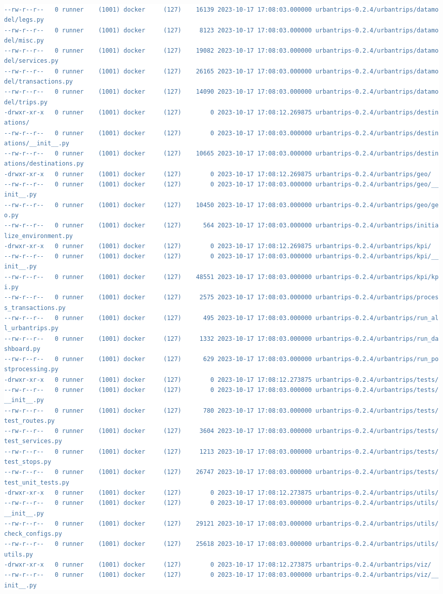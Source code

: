 ```diff
--rw-r--r--   0 runner    (1001) docker     (127)    16139 2023-10-17 17:08:03.000000 urbantrips-0.2.4/urbantrips/datamodel/legs.py
--rw-r--r--   0 runner    (1001) docker     (127)     8123 2023-10-17 17:08:03.000000 urbantrips-0.2.4/urbantrips/datamodel/misc.py
--rw-r--r--   0 runner    (1001) docker     (127)    19082 2023-10-17 17:08:03.000000 urbantrips-0.2.4/urbantrips/datamodel/services.py
--rw-r--r--   0 runner    (1001) docker     (127)    26165 2023-10-17 17:08:03.000000 urbantrips-0.2.4/urbantrips/datamodel/transactions.py
--rw-r--r--   0 runner    (1001) docker     (127)    14090 2023-10-17 17:08:03.000000 urbantrips-0.2.4/urbantrips/datamodel/trips.py
-drwxr-xr-x   0 runner    (1001) docker     (127)        0 2023-10-17 17:08:12.269875 urbantrips-0.2.4/urbantrips/destinations/
--rw-r--r--   0 runner    (1001) docker     (127)        0 2023-10-17 17:08:03.000000 urbantrips-0.2.4/urbantrips/destinations/__init__.py
--rw-r--r--   0 runner    (1001) docker     (127)    10665 2023-10-17 17:08:03.000000 urbantrips-0.2.4/urbantrips/destinations/destinations.py
-drwxr-xr-x   0 runner    (1001) docker     (127)        0 2023-10-17 17:08:12.269875 urbantrips-0.2.4/urbantrips/geo/
--rw-r--r--   0 runner    (1001) docker     (127)        0 2023-10-17 17:08:03.000000 urbantrips-0.2.4/urbantrips/geo/__init__.py
--rw-r--r--   0 runner    (1001) docker     (127)    10450 2023-10-17 17:08:03.000000 urbantrips-0.2.4/urbantrips/geo/geo.py
--rw-r--r--   0 runner    (1001) docker     (127)      564 2023-10-17 17:08:03.000000 urbantrips-0.2.4/urbantrips/initialize_environment.py
-drwxr-xr-x   0 runner    (1001) docker     (127)        0 2023-10-17 17:08:12.269875 urbantrips-0.2.4/urbantrips/kpi/
--rw-r--r--   0 runner    (1001) docker     (127)        0 2023-10-17 17:08:03.000000 urbantrips-0.2.4/urbantrips/kpi/__init__.py
--rw-r--r--   0 runner    (1001) docker     (127)    48551 2023-10-17 17:08:03.000000 urbantrips-0.2.4/urbantrips/kpi/kpi.py
--rw-r--r--   0 runner    (1001) docker     (127)     2575 2023-10-17 17:08:03.000000 urbantrips-0.2.4/urbantrips/process_transactions.py
--rw-r--r--   0 runner    (1001) docker     (127)      495 2023-10-17 17:08:03.000000 urbantrips-0.2.4/urbantrips/run_all_urbantrips.py
--rw-r--r--   0 runner    (1001) docker     (127)     1332 2023-10-17 17:08:03.000000 urbantrips-0.2.4/urbantrips/run_dashboard.py
--rw-r--r--   0 runner    (1001) docker     (127)      629 2023-10-17 17:08:03.000000 urbantrips-0.2.4/urbantrips/run_postprocessing.py
-drwxr-xr-x   0 runner    (1001) docker     (127)        0 2023-10-17 17:08:12.273875 urbantrips-0.2.4/urbantrips/tests/
--rw-r--r--   0 runner    (1001) docker     (127)        0 2023-10-17 17:08:03.000000 urbantrips-0.2.4/urbantrips/tests/__init__.py
--rw-r--r--   0 runner    (1001) docker     (127)      780 2023-10-17 17:08:03.000000 urbantrips-0.2.4/urbantrips/tests/test_routes.py
--rw-r--r--   0 runner    (1001) docker     (127)     3604 2023-10-17 17:08:03.000000 urbantrips-0.2.4/urbantrips/tests/test_services.py
--rw-r--r--   0 runner    (1001) docker     (127)     1213 2023-10-17 17:08:03.000000 urbantrips-0.2.4/urbantrips/tests/test_stops.py
--rw-r--r--   0 runner    (1001) docker     (127)    26747 2023-10-17 17:08:03.000000 urbantrips-0.2.4/urbantrips/tests/test_unit_tests.py
-drwxr-xr-x   0 runner    (1001) docker     (127)        0 2023-10-17 17:08:12.273875 urbantrips-0.2.4/urbantrips/utils/
--rw-r--r--   0 runner    (1001) docker     (127)        0 2023-10-17 17:08:03.000000 urbantrips-0.2.4/urbantrips/utils/__init__.py
--rw-r--r--   0 runner    (1001) docker     (127)    29121 2023-10-17 17:08:03.000000 urbantrips-0.2.4/urbantrips/utils/check_configs.py
--rw-r--r--   0 runner    (1001) docker     (127)    25618 2023-10-17 17:08:03.000000 urbantrips-0.2.4/urbantrips/utils/utils.py
-drwxr-xr-x   0 runner    (1001) docker     (127)        0 2023-10-17 17:08:12.273875 urbantrips-0.2.4/urbantrips/viz/
--rw-r--r--   0 runner    (1001) docker     (127)        0 2023-10-17 17:08:03.000000 urbantrips-0.2.4/urbantrips/viz/__init__.py
```